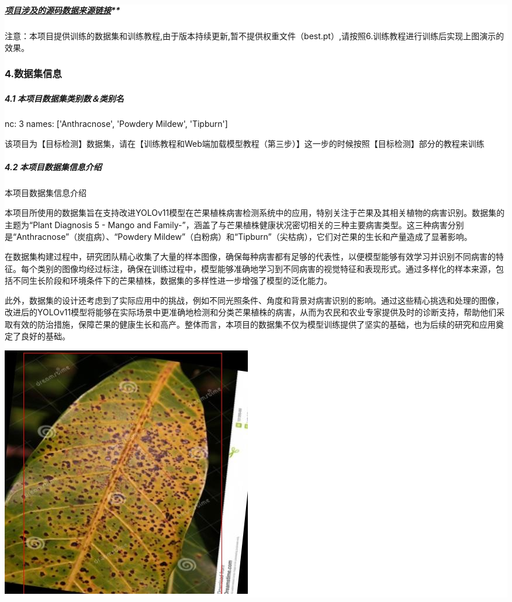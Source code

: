 ##### [项目涉及的源码数据来源链接](https://kdocs.cn/l/cszuIiCKVNis)**

注意：本项目提供训练的数据集和训练教程,由于版本持续更新,暂不提供权重文件（best.pt）,请按照6.训练教程进行训练后实现上图演示的效果。

### 4.数据集信息

##### 4.1 本项目数据集类别数＆类别名

nc: 3
names: ['Anthracnose', 'Powdery Mildew', 'Tipburn']



该项目为【目标检测】数据集，请在【训练教程和Web端加载模型教程（第三步）】这一步的时候按照【目标检测】部分的教程来训练

##### 4.2 本项目数据集信息介绍

本项目数据集信息介绍

本项目所使用的数据集旨在支持改进YOLOv11模型在芒果植株病害检测系统中的应用，特别关注于芒果及其相关植物的病害识别。数据集的主题为“Plant Diagnosis 5 - Mango and Family-”，涵盖了与芒果植株健康状况密切相关的三种主要病害类型。这三种病害分别是“Anthracnose”（炭疽病）、“Powdery Mildew”（白粉病）和“Tipburn”（尖枯病），它们对芒果的生长和产量造成了显著影响。

在数据集构建过程中，研究团队精心收集了大量的样本图像，确保每种病害都有足够的代表性，以便模型能够有效学习并识别不同病害的特征。每个类别的图像均经过标注，确保在训练过程中，模型能够准确地学习到不同病害的视觉特征和表现形式。通过多样化的样本来源，包括不同生长阶段和环境条件下的芒果植株，数据集的多样性进一步增强了模型的泛化能力。

此外，数据集的设计还考虑到了实际应用中的挑战，例如不同光照条件、角度和背景对病害识别的影响。通过这些精心挑选和处理的图像，改进后的YOLOv11模型将能够在实际场景中更准确地检测和分类芒果植株的病害，从而为农民和农业专家提供及时的诊断支持，帮助他们采取有效的防治措施，保障芒果的健康生长和高产。整体而言，本项目的数据集不仅为模型训练提供了坚实的基础，也为后续的研究和应用奠定了良好的基础。

![4.png](4.png)
